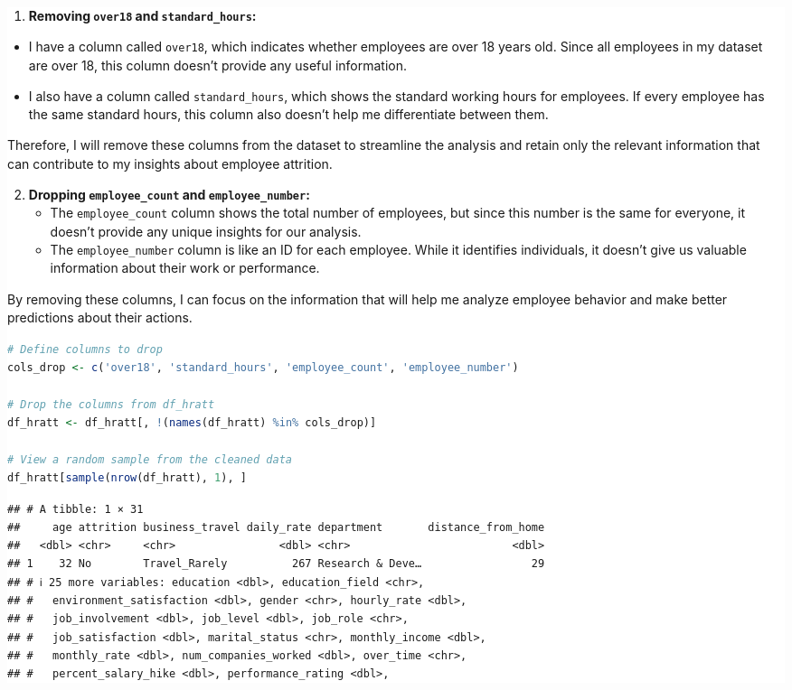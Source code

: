 1.  **Removing `over18` and `standard_hours`:**  

- I have a column called `over18`, which indicates whether employees are
  over 18 years old. Since all employees in my dataset are over 18, this
  column doesn’t provide any useful information.

- I also have a column called `standard_hours`, which shows the standard
  working hours for employees. If every employee has the same standard
  hours, this column also doesn’t help me differentiate between them.

Therefore, I will remove these columns from the dataset to streamline
the analysis and retain only the relevant information that can
contribute to my insights about employee attrition.

2.  **Dropping `employee_count` and `employee_number`:**
    - The `employee_count` column shows the total number of employees,
      but since this number is the same for everyone, it doesn’t provide
      any unique insights for our analysis.
    - The `employee_number` column is like an ID for each employee.
      While it identifies individuals, it doesn’t give us valuable
      information about their work or performance.

By removing these columns, I can focus on the information that will help
me analyze employee behavior and make better predictions about their
actions.

``` r
# Define columns to drop
cols_drop <- c('over18', 'standard_hours', 'employee_count', 'employee_number')

# Drop the columns from df_hratt
df_hratt <- df_hratt[, !(names(df_hratt) %in% cols_drop)]

# View a random sample from the cleaned data
df_hratt[sample(nrow(df_hratt), 1), ]
```

    ## # A tibble: 1 × 31
    ##     age attrition business_travel daily_rate department       distance_from_home
    ##   <dbl> <chr>     <chr>                <dbl> <chr>                         <dbl>
    ## 1    32 No        Travel_Rarely          267 Research & Deve…                 29
    ## # ℹ 25 more variables: education <dbl>, education_field <chr>,
    ## #   environment_satisfaction <dbl>, gender <chr>, hourly_rate <dbl>,
    ## #   job_involvement <dbl>, job_level <dbl>, job_role <chr>,
    ## #   job_satisfaction <dbl>, marital_status <chr>, monthly_income <dbl>,
    ## #   monthly_rate <dbl>, num_companies_worked <dbl>, over_time <chr>,
    ## #   percent_salary_hike <dbl>, performance_rating <dbl>,